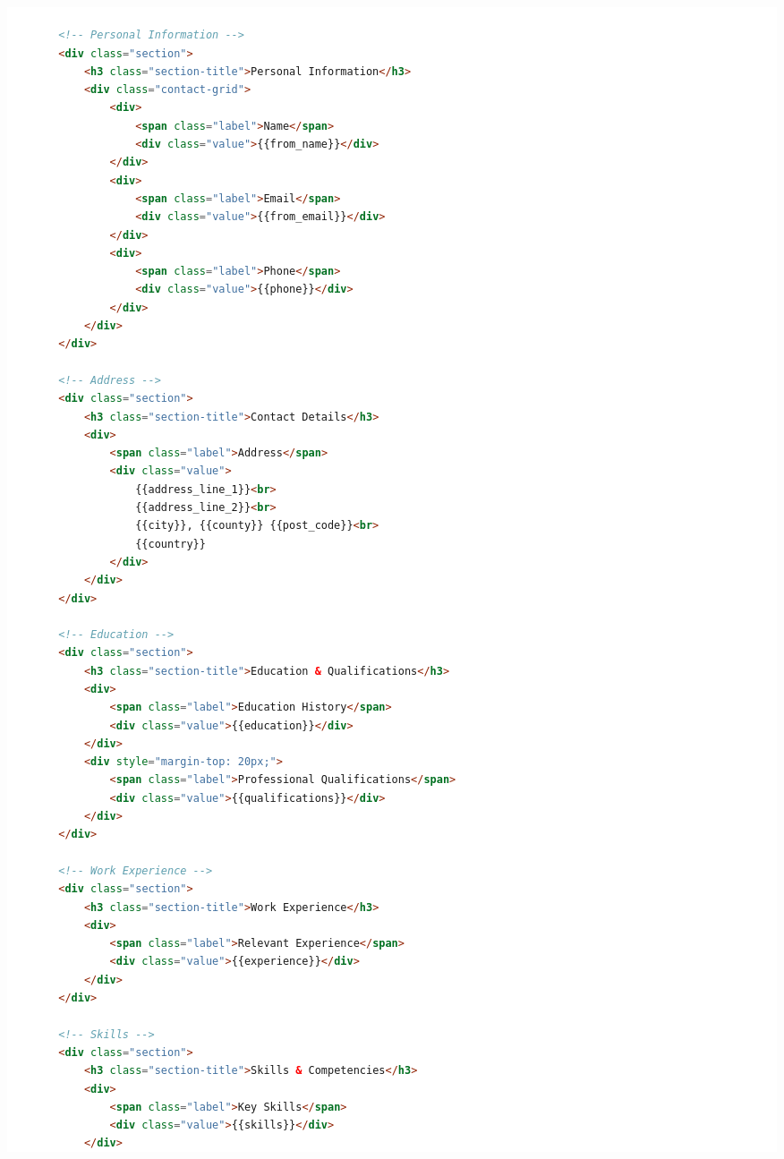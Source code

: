 ```html
        
        <!-- Personal Information -->
        <div class="section">
            <h3 class="section-title">Personal Information</h3>
            <div class="contact-grid">
                <div>
                    <span class="label">Name</span>
                    <div class="value">{{from_name}}</div>
                </div>
                <div>
                    <span class="label">Email</span>
                    <div class="value">{{from_email}}</div>
                </div>
                <div>
                    <span class="label">Phone</span>
                    <div class="value">{{phone}}</div>
                </div>
            </div>
        </div>
        
        <!-- Address -->
        <div class="section">
            <h3 class="section-title">Contact Details</h3>
            <div>
                <span class="label">Address</span>
                <div class="value">
                    {{address_line_1}}<br>
                    {{address_line_2}}<br>
                    {{city}}, {{county}} {{post_code}}<br>
                    {{country}}
                </div>
            </div>
        </div>
        
        <!-- Education -->
        <div class="section">
            <h3 class="section-title">Education & Qualifications</h3>
            <div>
                <span class="label">Education History</span>
                <div class="value">{{education}}</div>
            </div>
            <div style="margin-top: 20px;">
                <span class="label">Professional Qualifications</span>
                <div class="value">{{qualifications}}</div>
            </div>
        </div>
        
        <!-- Work Experience -->
        <div class="section">
            <h3 class="section-title">Work Experience</h3>
            <div>
                <span class="label">Relevant Experience</span>
                <div class="value">{{experience}}</div>
            </div>
        </div>
        
        <!-- Skills -->
        <div class="section">
            <h3 class="section-title">Skills & Competencies</h3>
            <div>
                <span class="label">Key Skills</span>
                <div class="value">{{skills}}</div>
            </div>
```